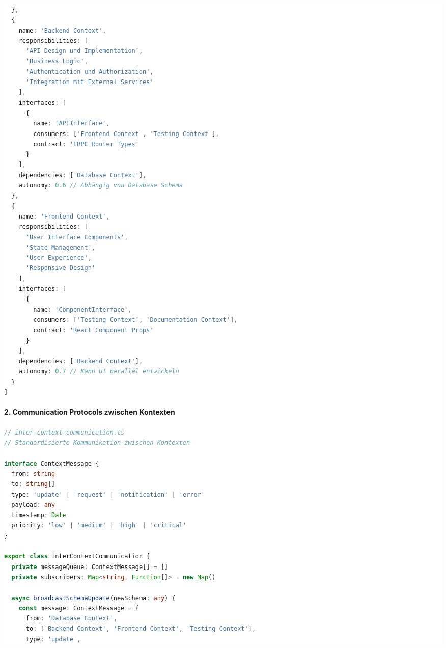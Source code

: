 ```typescript
  },
  {
    name: 'Backend Context', 
    responsibilities: [
      'API Design und Implementation',
      'Business Logic',
      'Authentication und Authorization',
      'Integration mit External Services'
    ],
    interfaces: [
      {
        name: 'APIInterface',
        consumers: ['Frontend Context', 'Testing Context'],
        contract: 'tRPC Router Types'
      }
    ],
    dependencies: ['Database Context'],
    autonomy: 0.6 // Abhängig von Database Schema
  },
  {
    name: 'Frontend Context',
    responsibilities: [
      'User Interface Components',
      'State Management',
      'User Experience',
      'Responsive Design'
    ],
    interfaces: [
      {
        name: 'ComponentInterface',
        consumers: ['Testing Context', 'Documentation Context'],
        contract: 'React Component Props'
      }
    ],
    dependencies: ['Backend Context'],
    autonomy: 0.7 // Kann UI parallel entwickeln
  }
]
```

#### 2. Communication Protocols zwischen Kontexten

```typescript
// inter-context-communication.ts
// Standardisierte Kommunikation zwischen Kontexten

interface ContextMessage {
  from: string
  to: string[]
  type: 'update' | 'request' | 'notification' | 'error'
  payload: any
  timestamp: Date
  priority: 'low' | 'medium' | 'high' | 'critical'
}

export class InterContextCommunication {
  private messageQueue: ContextMessage[] = []
  private subscribers: Map<string, Function[]> = new Map()
  
  async broadcastSchemaUpdate(newSchema: any) {
    const message: ContextMessage = {
      from: 'Database Context',
      to: ['Backend Context', 'Frontend Context', 'Testing Context'],
      type: 'update',
```